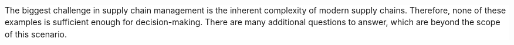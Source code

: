 The biggest challenge in supply chain management is the inherent complexity of modern supply chains. Therefore, none of these examples is sufficient enough for decision-making. There are many additional questions to answer, which are beyond the scope of this scenario.


